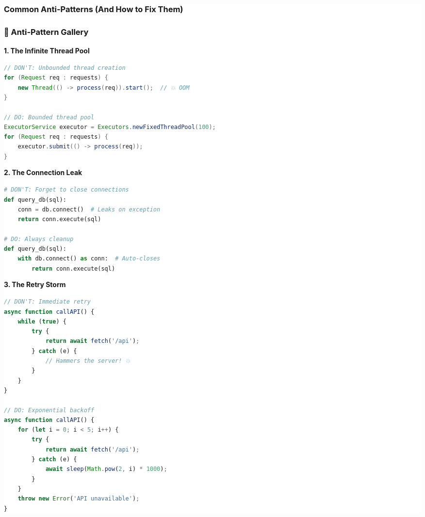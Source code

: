### Common Anti-Patterns (And How to Fix Them)

<div class="failure-vignette">
<h3>🚫 Anti-Pattern Gallery</h3>

**1. The Infinite Thread Pool**
```java
// DON'T: Unbounded thread creation
for (Request req : requests) {
    new Thread(() -> process(req)).start();  // 💥 OOM
}

// DO: Bounded thread pool
ExecutorService executor = Executors.newFixedThreadPool(100);
for (Request req : requests) {
    executor.submit(() -> process(req));
}
```

**2. The Connection Leak**
```python
# DON'T: Forget to close connections
def query_db(sql):
    conn = db.connect()  # Leaks on exception
    return conn.execute(sql)

# DO: Always cleanup
def query_db(sql):
    with db.connect() as conn:  # Auto-closes
        return conn.execute(sql)
```

**3. The Retry Storm**
```javascript
// DON'T: Immediate retry
async function callAPI() {
    while (true) {
        try {
            return await fetch('/api');
        } catch (e) {
            // Hammers the server! 💥
        }
    }
}

// DO: Exponential backoff
async function callAPI() {
    for (let i = 0; i < 5; i++) {
        try {
            return await fetch('/api');
        } catch (e) {
            await sleep(Math.pow(2, i) * 1000);
        }
    }
    throw new Error('API unavailable');
}
```
</div>
